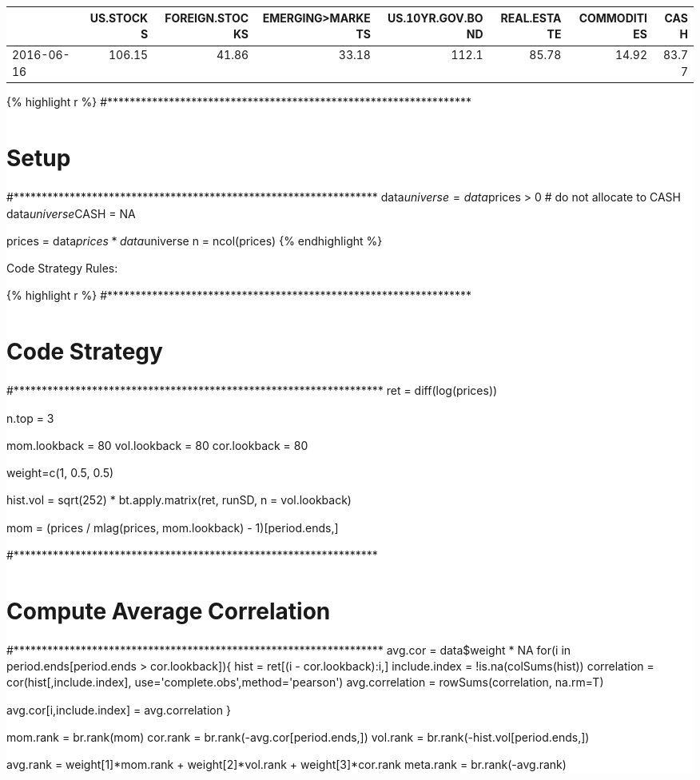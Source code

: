 

|           | US.STOCKS| FOREIGN.STOCKS| EMERGING>MARKETS| US.10YR.GOV.BOND| REAL.ESTATE| COMMODITIES|  CASH|
|:----------|---------:|--------------:|----------------:|----------------:|-----------:|-----------:|-----:|
|2016-06-16 |    106.15|          41.86|            33.18|            112.1|       85.78|       14.92| 83.77|
    




{% highlight r %}
#*****************************************************************
# Setup
#*****************************************************************
data$universe = data$prices > 0
	# do not allocate to CASH
	data$universe$CASH = NA 

prices = data$prices * data$universe
	n = ncol(prices)
{% endhighlight %}





Code Strategy Rules:



{% highlight r %}
#*****************************************************************
# Code Strategy
#******************************************************************
ret = diff(log(prices))

n.top = 3

mom.lookback = 80
vol.lookback = 80
cor.lookback = 80

weight=c(1, 0.5, 0.5)

hist.vol = sqrt(252) * bt.apply.matrix(ret, runSD, n = vol.lookback)

mom = (prices / mlag(prices, mom.lookback) - 1)[period.ends,]

#*****************************************************************
# Compute Average Correlation
#******************************************************************
avg.cor = data$weight * NA
for(i in period.ends[period.ends > cor.lookback]){
  hist = ret[(i - cor.lookback):i,]
    include.index = !is.na(colSums(hist))
  correlation = cor(hist[,include.index], use='complete.obs',method='pearson')
  avg.correlation = rowSums(correlation, na.rm=T)

  avg.cor[i,include.index] = avg.correlation
}


mom.rank = br.rank(mom)
cor.rank = br.rank(-avg.cor[period.ends,])
vol.rank = br.rank(-hist.vol[period.ends,])

avg.rank = weight[1]*mom.rank + weight[2]*vol.rank + weight[3]*cor.rank
meta.rank = br.rank(-avg.rank)
